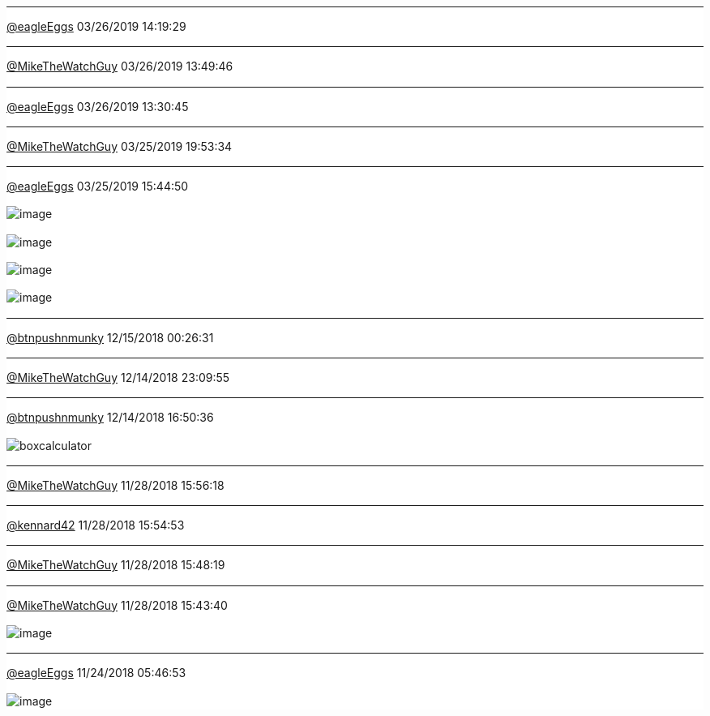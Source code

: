 -----------
[@eagleEggs](https://github.com/eagleEggs) 03/26/2019 14:19:29

-----------
[@MikeTheWatchGuy](https://github.com/MikeTheWatchGuy) 03/26/2019 13:49:46

-----------
[@eagleEggs](https://github.com/eagleEggs) 03/26/2019 13:30:45

-----------
[@MikeTheWatchGuy](https://github.com/MikeTheWatchGuy) 03/25/2019 19:53:34

-----------
[@eagleEggs](https://github.com/eagleEggs) 03/25/2019 15:44:50

![image](https://user-images.githubusercontent.com/29800532/54933556-3c779480-4ef3-11e9-94ab-ab3734ae300f.png)

![image](https://user-images.githubusercontent.com/29800532/54933563-413c4880-4ef3-11e9-9ea5-785e82a87092.png)

![image](https://user-images.githubusercontent.com/29800532/54933576-46999300-4ef3-11e9-8880-29b1d604978f.png)

![image](https://user-images.githubusercontent.com/29800532/54933586-4ac5b080-4ef3-11e9-82bb-43a177b12df0.png)

-----------
[@btnpushnmunky](https://github.com/btnpushnmunky) 12/15/2018 00:26:31

-----------
[@MikeTheWatchGuy](https://github.com/MikeTheWatchGuy) 12/14/2018 23:09:55

-----------
[@btnpushnmunky](https://github.com/btnpushnmunky) 12/14/2018 16:50:36

![boxcalculator](https://github.com/btnpushnmunky/boxcalculator/raw/master/screen.png)

-----------
[@MikeTheWatchGuy](https://github.com/MikeTheWatchGuy) 11/28/2018 15:56:18

-----------
[@kennard42](https://github.com/kennard42) 11/28/2018 15:54:53

-----------
[@MikeTheWatchGuy](https://github.com/MikeTheWatchGuy) 11/28/2018 15:48:19

-----------
[@MikeTheWatchGuy](https://github.com/MikeTheWatchGuy) 11/28/2018 15:43:40

![image](https://user-images.githubusercontent.com/5184182/49162162-5106a000-f2f8-11e8-8873-d56682df7d33.png)

-----------
[@eagleEggs](https://github.com/eagleEggs) 11/24/2018 05:46:53

![image](https://user-images.githubusercontent.com/29800532/48964922-8d48a200-ef80-11e8-97b1-18d152954d5c.png)
